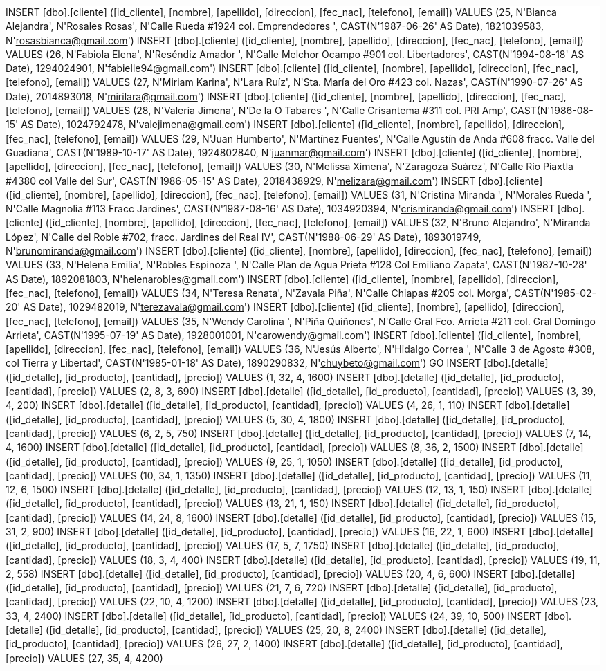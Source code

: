INSERT [dbo].[cliente] ([id_cliente], [nombre], [apellido], [direccion], [fec_nac], [telefono], [email]) VALUES (25, N'Bianca Alejandra', N'Rosales Rosas', N'Calle Rueda #1924 col. Emprendedores ', CAST(N'1987-06-26' AS Date), 1821039583, N'rosasbianca@gmail.com')
INSERT [dbo].[cliente] ([id_cliente], [nombre], [apellido], [direccion], [fec_nac], [telefono], [email]) VALUES (26, N'Fabiola Elena', N'Reséndiz Amador ', N'Calle Melchor Ocampo #901 col. Libertadores', CAST(N'1994-08-18' AS Date), 1294024901, N'fabielle94@gmail.com')
INSERT [dbo].[cliente] ([id_cliente], [nombre], [apellido], [direccion], [fec_nac], [telefono], [email]) VALUES (27, N'Miriam Karina', N'Lara Ruíz', N'Sta. María del Oro #423 col. Nazas', CAST(N'1990-07-26' AS Date), 2014893018, N'mirilara@gmail.com')
INSERT [dbo].[cliente] ([id_cliente], [nombre], [apellido], [direccion], [fec_nac], [telefono], [email]) VALUES (28, N'Valeria Jimena', N'De la O Tabares ', N'Calle Crisantema #311 col. PRI Amp', CAST(N'1986-08-15' AS Date), 1024792478, N'valejimena@gmail.com')
INSERT [dbo].[cliente] ([id_cliente], [nombre], [apellido], [direccion], [fec_nac], [telefono], [email]) VALUES (29, N'Juan Humberto', N'Martínez Fuentes', N'Calle Agustín de Anda #608 fracc. Valle del Guadiana', CAST(N'1989-10-17' AS Date), 1924802840, N'juanmar@gmail.com')
INSERT [dbo].[cliente] ([id_cliente], [nombre], [apellido], [direccion], [fec_nac], [telefono], [email]) VALUES (30, N'Melissa Ximena', N'Zaragoza Suárez', N'Calle Río Piaxtla #4380 col Valle del Sur', CAST(N'1986-05-15' AS Date), 2018438929, N'melizara@gmail.com')
INSERT [dbo].[cliente] ([id_cliente], [nombre], [apellido], [direccion], [fec_nac], [telefono], [email]) VALUES (31, N'Cristina Miranda ', N'Morales Rueda ', N'Calle Magnolia #113 Fracc Jardines', CAST(N'1987-08-16' AS Date), 1034920394, N'crismiranda@gmail.com')
INSERT [dbo].[cliente] ([id_cliente], [nombre], [apellido], [direccion], [fec_nac], [telefono], [email]) VALUES (32, N'Bruno Alejandro', N'Miranda López', N'Calle del Roble #702, fracc. Jardines del Real IV', CAST(N'1988-06-29' AS Date), 1893019749, N'brunomiranda@gmail.com')
INSERT [dbo].[cliente] ([id_cliente], [nombre], [apellido], [direccion], [fec_nac], [telefono], [email]) VALUES (33, N'Helena Emilia', N'Robles Espinoza ', N'Calle Plan de Agua Prieta #128 Col Emiliano Zapata', CAST(N'1987-10-28' AS Date), 1892081803, N'helenarobles@gmail.com')
INSERT [dbo].[cliente] ([id_cliente], [nombre], [apellido], [direccion], [fec_nac], [telefono], [email]) VALUES (34, N'Teresa Renata', N'Zavala Piña', N'Calle Chiapas #205 col. Morga', CAST(N'1985-02-20' AS Date), 1029482019, N'terezavala@gmail.com')
INSERT [dbo].[cliente] ([id_cliente], [nombre], [apellido], [direccion], [fec_nac], [telefono], [email]) VALUES (35, N'Wendy Carolina ', N'Piña Quiñones', N'Calle Gral Fco. Arrieta #211 col. Gral Domingo Arrieta', CAST(N'1995-07-19' AS Date), 1928001001, N'carowendy@gmail.com')
INSERT [dbo].[cliente] ([id_cliente], [nombre], [apellido], [direccion], [fec_nac], [telefono], [email]) VALUES (36, N'Jesús Alberto', N'Hidalgo Correa ', N'Calle 3 de Agosto #308, col Tierra y Libertad', CAST(N'1985-01-18' AS Date), 1890290832, N'chuybeto@gmail.com')
GO
INSERT [dbo].[detalle] ([id_detalle], [id_producto], [cantidad], [precio]) VALUES (1, 32, 4, 1600)
INSERT [dbo].[detalle] ([id_detalle], [id_producto], [cantidad], [precio]) VALUES (2, 8, 3, 690)
INSERT [dbo].[detalle] ([id_detalle], [id_producto], [cantidad], [precio]) VALUES (3, 39, 4, 200)
INSERT [dbo].[detalle] ([id_detalle], [id_producto], [cantidad], [precio]) VALUES (4, 26, 1, 110)
INSERT [dbo].[detalle] ([id_detalle], [id_producto], [cantidad], [precio]) VALUES (5, 30, 4, 1800)
INSERT [dbo].[detalle] ([id_detalle], [id_producto], [cantidad], [precio]) VALUES (6, 2, 5, 750)
INSERT [dbo].[detalle] ([id_detalle], [id_producto], [cantidad], [precio]) VALUES (7, 14, 4, 1600)
INSERT [dbo].[detalle] ([id_detalle], [id_producto], [cantidad], [precio]) VALUES (8, 36, 2, 1500)
INSERT [dbo].[detalle] ([id_detalle], [id_producto], [cantidad], [precio]) VALUES (9, 25, 1, 1050)
INSERT [dbo].[detalle] ([id_detalle], [id_producto], [cantidad], [precio]) VALUES (10, 34, 1, 1350)
INSERT [dbo].[detalle] ([id_detalle], [id_producto], [cantidad], [precio]) VALUES (11, 12, 6, 1500)
INSERT [dbo].[detalle] ([id_detalle], [id_producto], [cantidad], [precio]) VALUES (12, 13, 1, 150)
INSERT [dbo].[detalle] ([id_detalle], [id_producto], [cantidad], [precio]) VALUES (13, 21, 1, 150)
INSERT [dbo].[detalle] ([id_detalle], [id_producto], [cantidad], [precio]) VALUES (14, 24, 8, 1600)
INSERT [dbo].[detalle] ([id_detalle], [id_producto], [cantidad], [precio]) VALUES (15, 31, 2, 900)
INSERT [dbo].[detalle] ([id_detalle], [id_producto], [cantidad], [precio]) VALUES (16, 22, 1, 600)
INSERT [dbo].[detalle] ([id_detalle], [id_producto], [cantidad], [precio]) VALUES (17, 5, 7, 1750)
INSERT [dbo].[detalle] ([id_detalle], [id_producto], [cantidad], [precio]) VALUES (18, 3, 4, 400)
INSERT [dbo].[detalle] ([id_detalle], [id_producto], [cantidad], [precio]) VALUES (19, 11, 2, 558)
INSERT [dbo].[detalle] ([id_detalle], [id_producto], [cantidad], [precio]) VALUES (20, 4, 6, 600)
INSERT [dbo].[detalle] ([id_detalle], [id_producto], [cantidad], [precio]) VALUES (21, 7, 6, 720)
INSERT [dbo].[detalle] ([id_detalle], [id_producto], [cantidad], [precio]) VALUES (22, 10, 4, 1200)
INSERT [dbo].[detalle] ([id_detalle], [id_producto], [cantidad], [precio]) VALUES (23, 33, 4, 2400)
INSERT [dbo].[detalle] ([id_detalle], [id_producto], [cantidad], [precio]) VALUES (24, 39, 10, 500)
INSERT [dbo].[detalle] ([id_detalle], [id_producto], [cantidad], [precio]) VALUES (25, 20, 8, 2400)
INSERT [dbo].[detalle] ([id_detalle], [id_producto], [cantidad], [precio]) VALUES (26, 27, 2, 1400)
INSERT [dbo].[detalle] ([id_detalle], [id_producto], [cantidad], [precio]) VALUES (27, 35, 4, 4200)